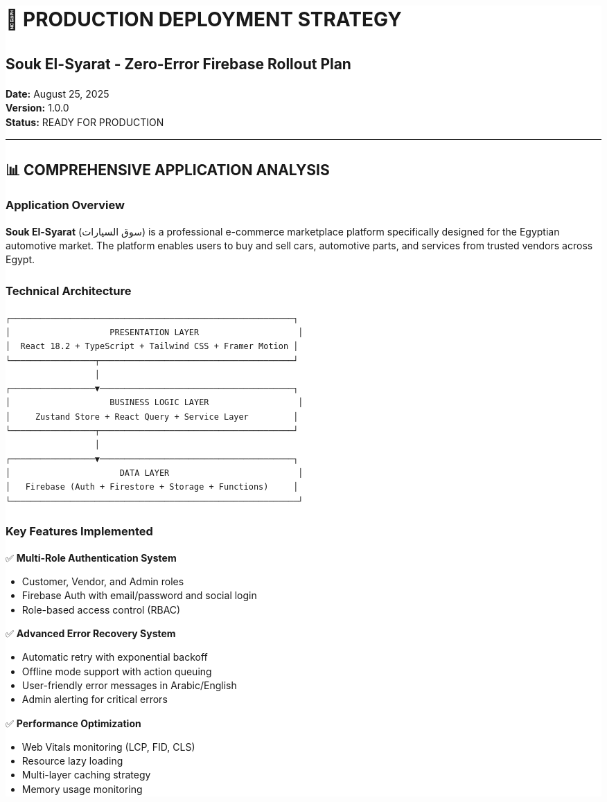 # 🚀 PRODUCTION DEPLOYMENT STRATEGY
## Souk El-Syarat - Zero-Error Firebase Rollout Plan

**Date:** August 25, 2025  
**Version:** 1.0.0  
**Status:** READY FOR PRODUCTION

---

## 📊 **COMPREHENSIVE APPLICATION ANALYSIS**

### **Application Overview**
**Souk El-Syarat** (سوق السيارات) is a professional e-commerce marketplace platform specifically designed for the Egyptian automotive market. The platform enables users to buy and sell cars, automotive parts, and services from trusted vendors across Egypt.

### **Technical Architecture**
```
┌─────────────────────────────────────────────────────────┐
│                    PRESENTATION LAYER                    │
│  React 18.2 + TypeScript + Tailwind CSS + Framer Motion │
└─────────────────┬───────────────────────────────────────┘
                  │
┌─────────────────▼───────────────────────────────────────┐
│                    BUSINESS LOGIC LAYER                  │
│     Zustand Store + React Query + Service Layer         │
└─────────────────┬───────────────────────────────────────┘
                  │
┌─────────────────▼───────────────────────────────────────┐
│                      DATA LAYER                          │
│   Firebase (Auth + Firestore + Storage + Functions)     │
└──────────────────────────────────────────────────────────┘
```

### **Key Features Implemented**
✅ **Multi-Role Authentication System**
- Customer, Vendor, and Admin roles
- Firebase Auth with email/password and social login
- Role-based access control (RBAC)

✅ **Advanced Error Recovery System**
- Automatic retry with exponential backoff
- Offline mode support with action queuing
- User-friendly error messages in Arabic/English
- Admin alerting for critical errors

✅ **Performance Optimization**
- Web Vitals monitoring (LCP, FID, CLS)
- Resource lazy loading
- Multi-layer caching strategy
- Memory usage monitoring
